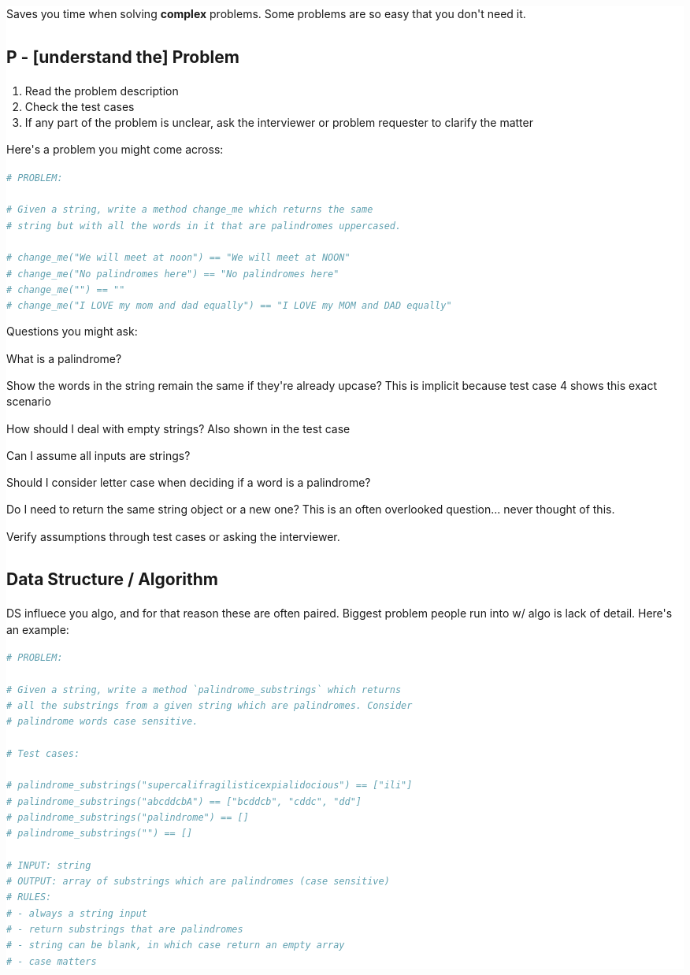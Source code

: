 Saves you time when solving **complex** problems. Some problems are so easy that you don't need it.

## P - [understand the] Problem

1. Read the problem description
2. Check the test cases
3. If any part of the problem is unclear, ask the interviewer or problem requester to clarify the matter

Here's a problem you might come across:

```ruby
# PROBLEM:

# Given a string, write a method change_me which returns the same
# string but with all the words in it that are palindromes uppercased.

# change_me("We will meet at noon") == "We will meet at NOON"
# change_me("No palindromes here") == "No palindromes here"
# change_me("") == ""
# change_me("I LOVE my mom and dad equally") == "I LOVE my MOM and DAD equally"
```

Questions you might ask:

What is a palindrome?

Show the words in the string remain the same if they're already upcase? This is implicit because test case 4 shows this exact scenario

How should I deal with empty strings? Also shown in the test case

Can I assume all inputs are strings?

Should I consider letter case when deciding if a word is a palindrome?

Do I need to return the same string object or a new one? This is an often overlooked question... never thought of this.

Verify assumptions through test cases or asking the interviewer.

## Data Structure / Algorithm

DS influece you algo, and for that reason these are often paired. Biggest problem people run into w/ algo is lack of detail.
Here's an example:

```ruby
# PROBLEM:

# Given a string, write a method `palindrome_substrings` which returns
# all the substrings from a given string which are palindromes. Consider
# palindrome words case sensitive.

# Test cases:

# palindrome_substrings("supercalifragilisticexpialidocious") == ["ili"]
# palindrome_substrings("abcddcbA") == ["bcddcb", "cddc", "dd"]
# palindrome_substrings("palindrome") == []
# palindrome_substrings("") == []

# INPUT: string
# OUTPUT: array of substrings which are palindromes (case sensitive)
# RULES:
# - always a string input
# - return substrings that are palindromes
# - string can be blank, in which case return an empty array
# - case matters
```
